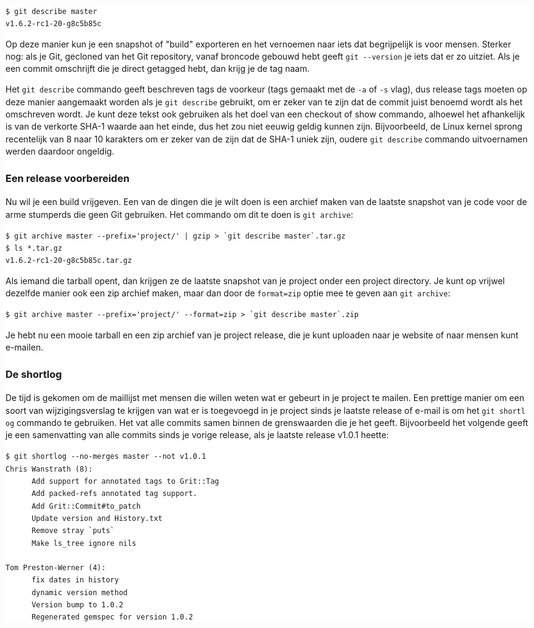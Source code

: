	$ git describe master
	v1.6.2-rc1-20-g8c5b85c

Op deze manier kun je een snapshot of "build" exporteren en het vernoemen naar iets dat begrijpelijk is voor mensen. Sterker nog: als je Git, gecloned van het Git repository, vanaf broncode gebouwd hebt geeft `git --version` je iets dat er zo uitziet. Als je een commit omschrijft die je direct getagged hebt, dan krijg je de tag naam.

Het `git describe` commando geeft beschreven tags de voorkeur (tags gemaakt met de `-a` of `-s` vlag), dus release tags moeten op deze manier aangemaakt worden als je `git describe` gebruikt, om er zeker van te zijn dat de commit juist benoemd wordt als het omschreven wordt. Je kunt deze tekst ook gebruiken als het doel van een checkout of show commando, alhoewel het afhankelijk is van de verkorte SHA-1 waarde aan het einde, dus het zou niet eeuwig geldig kunnen zijn. Bijvoorbeeld, de Linux kernel sprong recentelijk van 8 naar 10 karakters om er zeker van de zijn dat de SHA-1 uniek zijn, oudere `git describe` commando uitvoernamen werden daardoor ongeldig.

### Een release voorbereiden ###

Nu wil je een build vrijgeven. Een van de dingen die je wilt doen is een archief maken van de laatste snapshot van je code voor de arme stumperds die geen Git gebruiken. Het commando om dit te doen is `git archive`:

	$ git archive master --prefix='project/' | gzip > `git describe master`.tar.gz
	$ ls *.tar.gz
	v1.6.2-rc1-20-g8c5b85c.tar.gz

Als iemand die tarball opent, dan krijgen ze de laatste snapshot van je project onder een project directory. Je kunt op vrijwel dezelfde manier ook een zip archief maken, maar dan door de `format=zip` optie mee te geven aan `git archive`:

	$ git archive master --prefix='project/' --format=zip > `git describe master`.zip

Je hebt nu een mooie tarball en een zip archief van je project release, die je kunt uploaden naar je website of naar mensen kunt e-mailen.

### De shortlog ###

De tijd is gekomen om de maillijst met mensen die willen weten wat er gebeurt in je project te mailen. Een prettige manier om een soort van wijzigingsverslag te krijgen van wat er is toegevoegd in je project sinds je laatste release of e-mail is om het `git shortlog` commando te gebruiken. Het vat alle commits samen binnen de grenswaarden die je het geeft. Bijvoorbeeld het volgende geeft je een samenvatting van alle commits sinds je vorige release, als je laatste release v1.0.1 heette:

	$ git shortlog --no-merges master --not v1.0.1
	Chris Wanstrath (8):
	      Add support for annotated tags to Grit::Tag
	      Add packed-refs annotated tag support.
	      Add Grit::Commit#to_patch
	      Update version and History.txt
	      Remove stray `puts`
	      Make ls_tree ignore nils

	Tom Preston-Werner (4):
	      fix dates in history
	      dynamic version method
	      Version bump to 1.0.2
	      Regenerated gemspec for version 1.0.2
